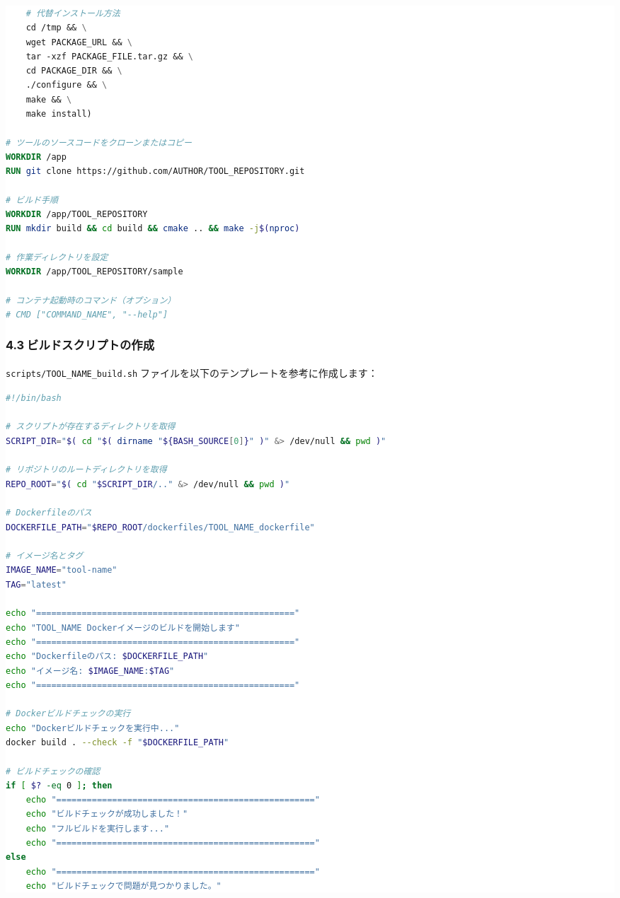 ```dockerfile
    # 代替インストール方法
    cd /tmp && \
    wget PACKAGE_URL && \
    tar -xzf PACKAGE_FILE.tar.gz && \
    cd PACKAGE_DIR && \
    ./configure && \
    make && \
    make install)

# ツールのソースコードをクローンまたはコピー
WORKDIR /app
RUN git clone https://github.com/AUTHOR/TOOL_REPOSITORY.git

# ビルド手順
WORKDIR /app/TOOL_REPOSITORY
RUN mkdir build && cd build && cmake .. && make -j$(nproc)

# 作業ディレクトリを設定
WORKDIR /app/TOOL_REPOSITORY/sample

# コンテナ起動時のコマンド（オプション）
# CMD ["COMMAND_NAME", "--help"]
```

### 4.3 ビルドスクリプトの作成

`scripts/TOOL_NAME_build.sh` ファイルを以下のテンプレートを参考に作成します：

```bash
#!/bin/bash

# スクリプトが存在するディレクトリを取得
SCRIPT_DIR="$( cd "$( dirname "${BASH_SOURCE[0]}" )" &> /dev/null && pwd )"

# リポジトリのルートディレクトリを取得
REPO_ROOT="$( cd "$SCRIPT_DIR/.." &> /dev/null && pwd )"

# Dockerfileのパス
DOCKERFILE_PATH="$REPO_ROOT/dockerfiles/TOOL_NAME_dockerfile"

# イメージ名とタグ
IMAGE_NAME="tool-name"
TAG="latest"

echo "==================================================="
echo "TOOL_NAME Dockerイメージのビルドを開始します"
echo "==================================================="
echo "Dockerfileのパス: $DOCKERFILE_PATH"
echo "イメージ名: $IMAGE_NAME:$TAG"
echo "==================================================="

# Dockerビルドチェックの実行
echo "Dockerビルドチェックを実行中..."
docker build . --check -f "$DOCKERFILE_PATH"

# ビルドチェックの確認
if [ $? -eq 0 ]; then
    echo "==================================================="
    echo "ビルドチェックが成功しました！"
    echo "フルビルドを実行します..."
    echo "==================================================="
else
    echo "==================================================="
    echo "ビルドチェックで問題が見つかりました。"
```